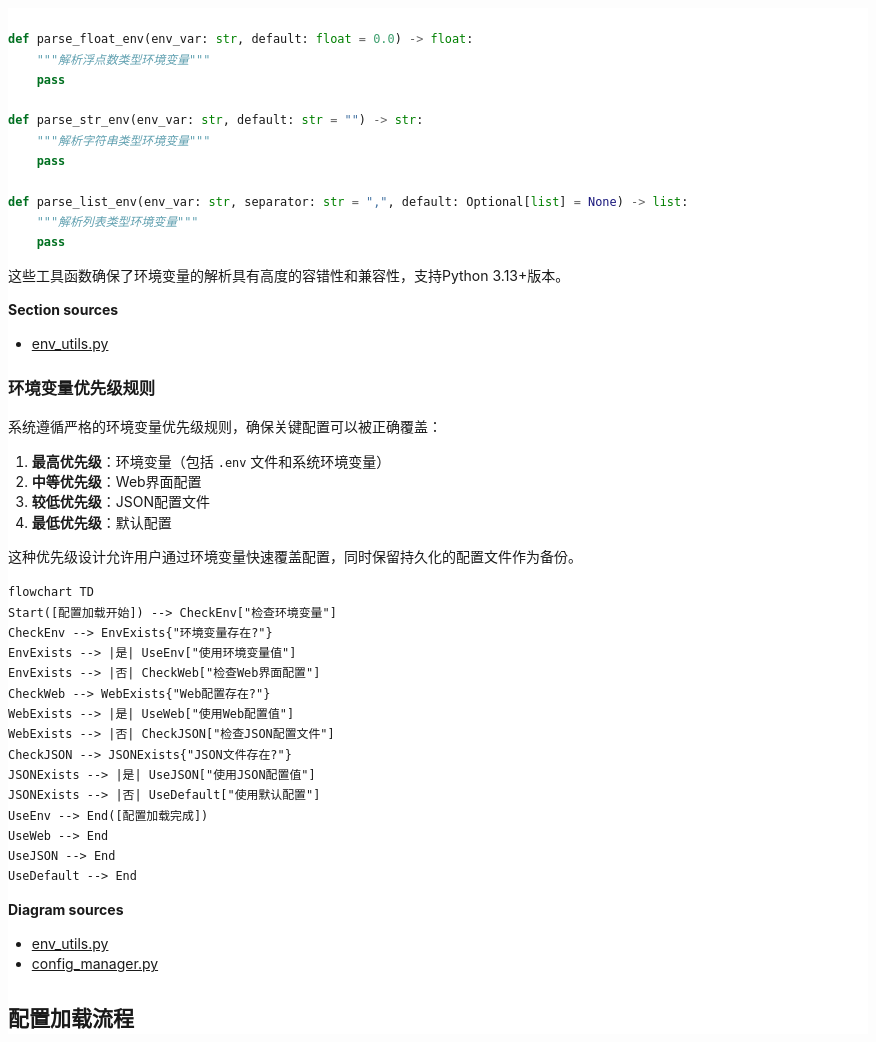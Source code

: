 ```python

def parse_float_env(env_var: str, default: float = 0.0) -> float:
    """解析浮点数类型环境变量"""
    pass

def parse_str_env(env_var: str, default: str = "") -> str:
    """解析字符串类型环境变量"""
    pass

def parse_list_env(env_var: str, separator: str = ",", default: Optional[list] = None) -> list:
    """解析列表类型环境变量"""
    pass
```

这些工具函数确保了环境变量的解析具有高度的容错性和兼容性，支持Python 3.13+版本。

**Section sources**
- [env_utils.py](file://tradingagents/config/env_utils.py)

### 环境变量优先级规则

系统遵循严格的环境变量优先级规则，确保关键配置可以被正确覆盖：

1. **最高优先级**：环境变量（包括 `.env` 文件和系统环境变量）
2. **中等优先级**：Web界面配置
3. **较低优先级**：JSON配置文件
4. **最低优先级**：默认配置

这种优先级设计允许用户通过环境变量快速覆盖配置，同时保留持久化的配置文件作为备份。

```mermaid
flowchart TD
Start([配置加载开始]) --> CheckEnv["检查环境变量"]
CheckEnv --> EnvExists{"环境变量存在?"}
EnvExists --> |是| UseEnv["使用环境变量值"]
EnvExists --> |否| CheckWeb["检查Web界面配置"]
CheckWeb --> WebExists{"Web配置存在?"}
WebExists --> |是| UseWeb["使用Web配置值"]
WebExists --> |否| CheckJSON["检查JSON配置文件"]
CheckJSON --> JSONExists{"JSON文件存在?"}
JSONExists --> |是| UseJSON["使用JSON配置值"]
JSONExists --> |否| UseDefault["使用默认配置"]
UseEnv --> End([配置加载完成])
UseWeb --> End
UseJSON --> End
UseDefault --> End
```

**Diagram sources**
- [env_utils.py](file://tradingagents/config/env_utils.py)
- [config_manager.py](file://tradingagents/config/config_manager.py)

## 配置加载流程
